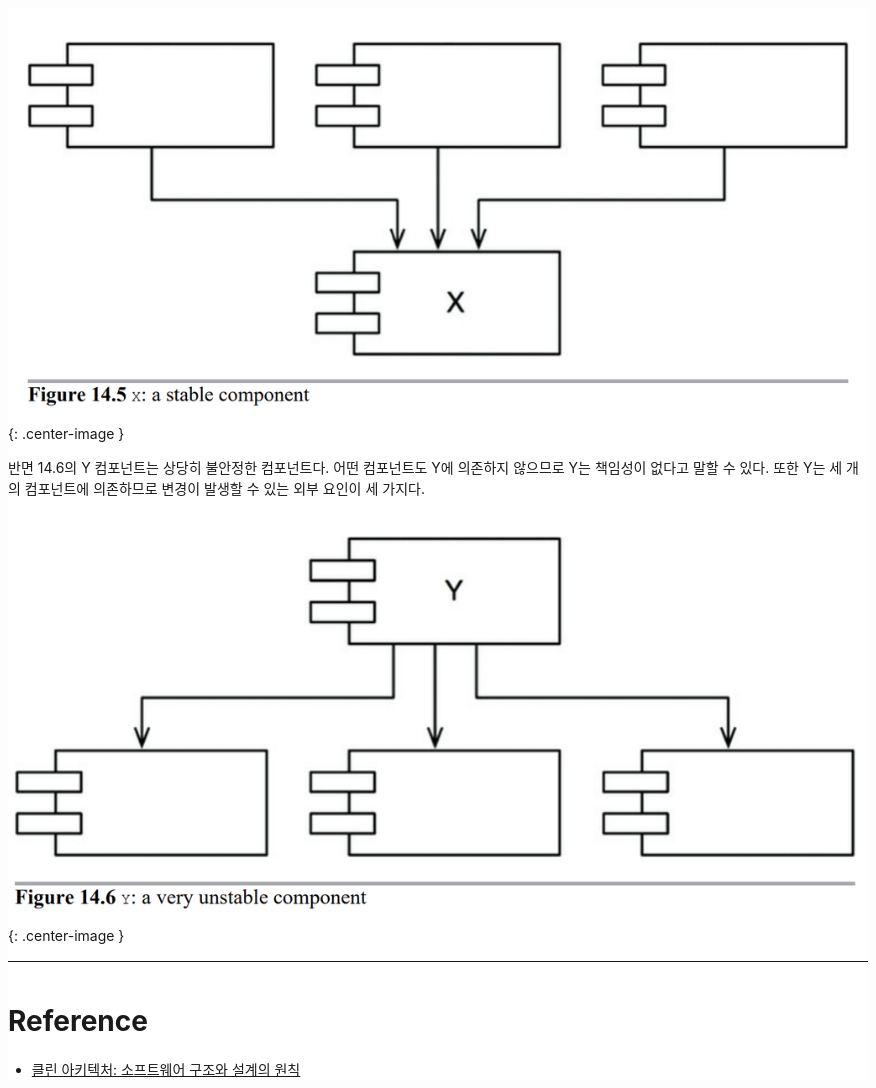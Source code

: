 ![X는 안정된 컴포넌트다.](/images/2019/10/26/14_5.png "X는 안정된 컴포넌트다."){: .center-image }

반면 14.6의 Y 컴포넌트는 상당히 불안정한 컴포넌트다. 어떤 컴포넌트도 Y에 의존하지 않으므로 Y는 책임성이 없다고 말할 수 있다. 또한 Y는 세 개의 컴포넌트에 의존하므로 변경이 발생할 수 있는 외부 요인이 세 가지다.

![X는 상당히 불안정한 컴포넌트다.](/images/2019/10/26/14_6.png "X는 상당히 불안정한 컴포넌트다."){: .center-image }

---

# Reference
- [클린 아키텍처: 소프트웨어 구조와 설계의 원칙](http://www.kyobobook.co.kr/product/detailViewKor.laf?barcode=9788966262472)
